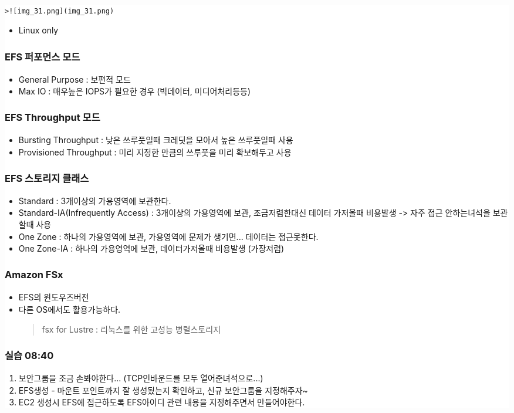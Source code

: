     >![img_31.png](img_31.png)
- Linux only

### EFS 퍼포먼스 모드
- General Purpose : 보편적 모드
- Max IO : 매우높은 IOPS가 필요한 경우 (빅데이터, 미디어처리등등)

### EFS Throughput 모드
- Bursting Throughput : 낮은 쓰루풋일때 크레딧을 모아서 높은 쓰루풋일때 사용
- Provisioned Throughput : 미리 지정한 만큼의 쓰루풋을 미리 확보해두고 사용

### EFS 스토리지 클래스
- Standard : 3개이상의 가용영역에 보관한다.
- Standard-IA(Infrequently Access) : 3개이상의 가용영역에 보관, 조금저렴한대신 데이터 가저올때 비용발생
            -> 자주 접근 안하는녀석을 보관할때 사용
- One Zone : 하나의 가용영역에 보관, 가용영역에 문제가 생기면... 데이터는 접근못한다.
- One Zone-IA : 하나의 가용영역에 보관, 데이터가저올때 비용발생 (가장저렴)

### Amazon FSx
- EFS의 윈도우즈버전
- 다른 OS에서도 활용가능하다.
    > fsx for Lustre : 리눅스를 위한 고성능 병렬스토리지

### 실습 08:40

1. 보안그룹을 조금 손봐야한다...  (TCP인바운드를 모두 열어준녀석으로...)
2. EFS생성 - 마운트 포인트까지 잘 생성됬는지 확인하고, 신규 보안그룹을 지정해주자~ 
3. EC2 생성시 EFS에 접근하도록 EFS아이디 관련 내용을 지정해주면서 만들어야한다.


